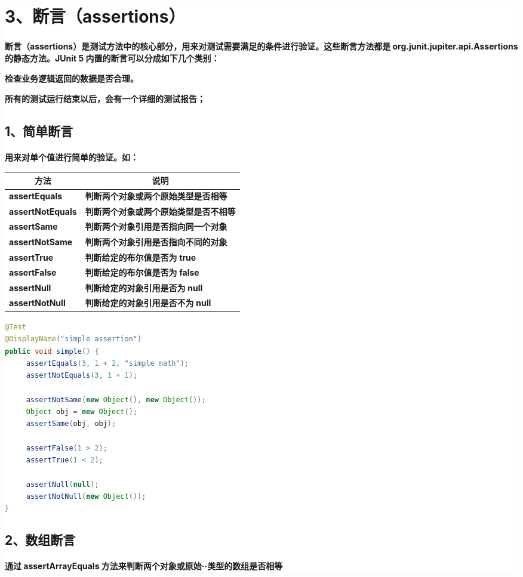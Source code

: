# 3、断言（**assertions**）

**断言（assertions）是测试方法中的核心部分，用来对测试需要满足的条件进行验证。这些断言方法都是 org.junit.jupiter.api.Assertions 的静态方法。JUnit 5 内置的断言可以分成如下几个类别：**

**检查业务逻辑返回的数据是否合理。**

**所有的测试运行结束以后，会有一个详细的测试报告；**

## 1、简单断言

**用来对单个值进行简单的验证。如：**

|**方法**|**说明**|
| --| --|
|**assertEquals**|**判断两个对象或两个原始类型是否相等**|
|**assertNotEquals**|**判断两个对象或两个原始类型是否不相等**|
|**assertSame**|**判断两个对象引用是否指向同一个对象**|
|**assertNotSame**|**判断两个对象引用是否指向不同的对象**|
|**assertTrue**|**判断给定的布尔值是否为 true**|
|**assertFalse**|**判断给定的布尔值是否为 false**|
|**assertNull**|**判断给定的对象引用是否为 null**|
|**assertNotNull**|**判断给定的对象引用是否不为 null**|

```java
@Test
@DisplayName("simple assertion")
public void simple() {
     assertEquals(3, 1 + 2, "simple math");
     assertNotEquals(3, 1 + 1);

     assertNotSame(new Object(), new Object());
     Object obj = new Object();
     assertSame(obj, obj);

     assertFalse(1 > 2);
     assertTrue(1 < 2);

     assertNull(null);
     assertNotNull(new Object());
}
```

## 2、数组断言

**通过 assertArrayEquals 方法来判断两个对象或原始··类型的数组是否相等**

